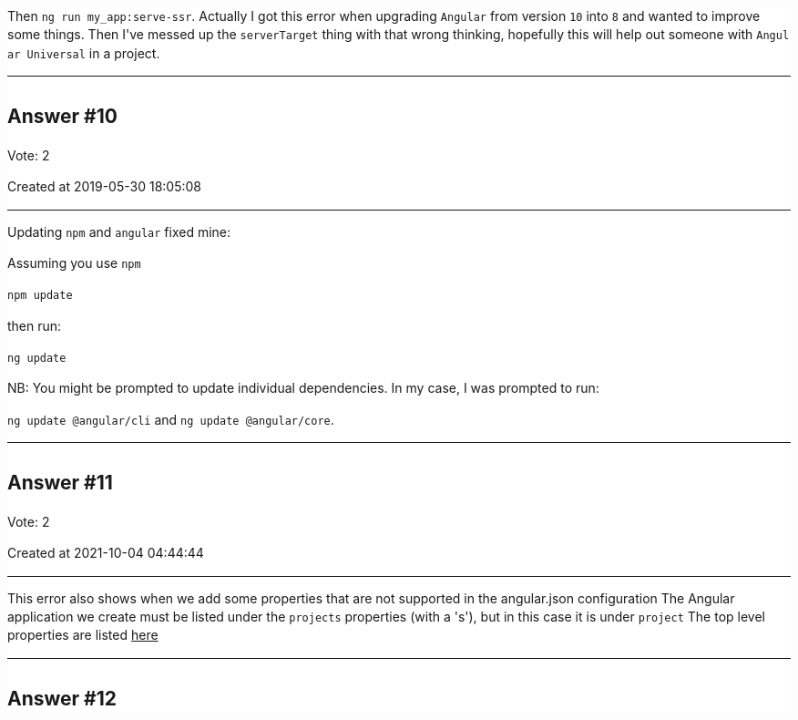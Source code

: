 
Then `ng run my_app:serve-ssr`.
Actually I got this error when upgrading `Angular` from version `10` into `8` and wanted to improve some things. Then I've messed up the `serverTarget` thing with that wrong thinking, hopefully this will help out someone with `Angular Universal` in a project.


------------
    
    
## Answer \#10

 Vote: 2

Created at 2019-05-30 18:05:08

------------

Updating `npm` and `angular` fixed mine:

Assuming you use `npm` 

```
npm update
```


then run:

```
ng update
```


NB: You might be prompted to update individual dependencies. In my case, I was prompted to run:

`ng update @angular/cli` and `ng update @angular/core`.


------------
    
    
## Answer \#11

 Vote: 2

Created at 2021-10-04 04:44:44

------------

This error also shows when we add some properties that are not supported in the angular.json configuration
The Angular application we create must be listed under the `projects` properties  (with a 's'), but in this case it is under `project`
The top level properties are listed [here](https://angular.io/guide/workspace-config)


------------
    
    
## Answer \#12
